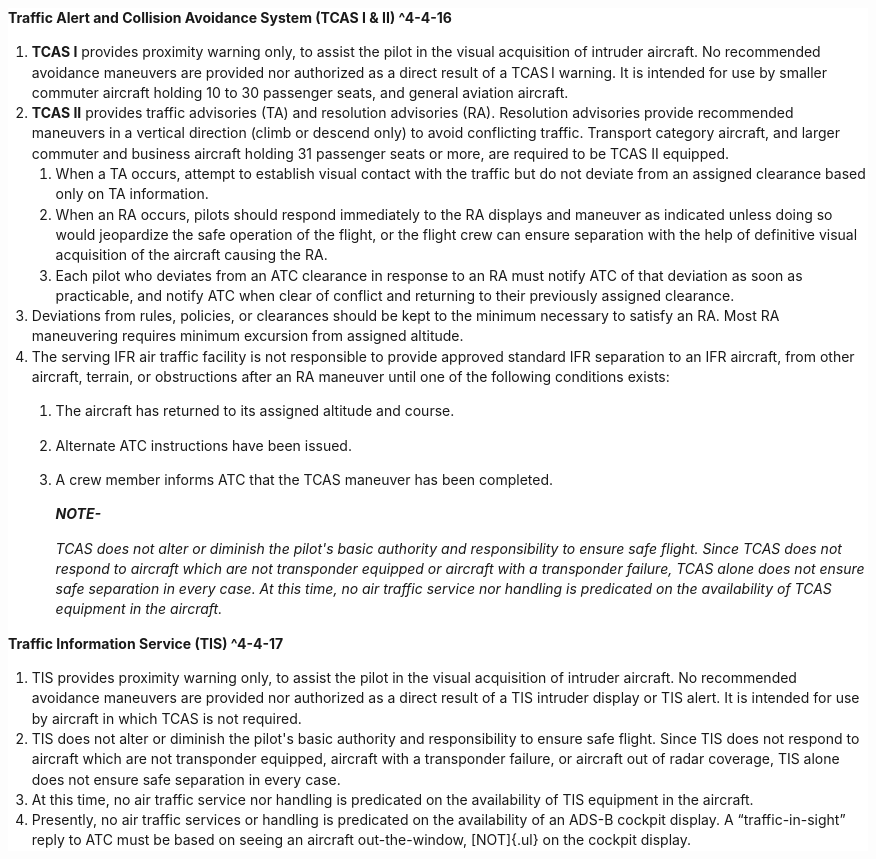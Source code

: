 **Traffic Alert and Collision Avoidance System (TCAS I & II) ^4-4-16**

1.  **TCAS I** provides proximity warning only, to assist the pilot in the visual acquisition of intruder aircraft. No recommended avoidance maneuvers are provided nor authorized as a direct result of a TCAS I warning. It is intended for use by smaller commuter aircraft holding 10 to 30 passenger seats, and general aviation aircraft.
2.  **TCAS II** provides traffic advisories (TA) and resolution advisories (RA). Resolution advisories provide recommended maneuvers in a vertical direction (climb or descend only) to avoid conflicting traffic. Transport category aircraft, and larger commuter and business aircraft holding 31 passenger seats or more, are required to be TCAS II equipped.
    1.  When a TA occurs, attempt to establish visual contact with the traffic but do not deviate from an assigned clearance based only on TA information.
    2.  When an RA occurs, pilots should respond immediately to the RA displays and maneuver as indicated unless doing so would jeopardize the safe operation of the flight, or the flight crew can ensure separation with the help of definitive visual acquisition of the aircraft causing the RA.
    3.  Each pilot who deviates from an ATC clearance in response to an RA must notify ATC of that deviation as soon as practicable, and notify ATC when clear of conflict and returning to their previously assigned clearance.
3.  Deviations from rules, policies, or clearances should be kept to the minimum necessary to satisfy an RA. Most RA maneuvering requires minimum excursion from assigned altitude.
4.  The serving IFR air traffic facility is not responsible to provide approved standard IFR separation to an IFR aircraft, from other aircraft, terrain, or obstructions after an RA maneuver until one of the following conditions exists:
    1.  The aircraft has returned to its assigned altitude and course.
    2.  Alternate ATC instructions have been issued.
    3.  A crew member informs ATC that the TCAS maneuver has been completed.
        <div>

        <em>**NOTE-**</em>

        <em>TCAS does not alter or diminish the pilot's basic authority and responsibility to ensure safe flight. Since TCAS does not respond to aircraft which are not transponder equipped or aircraft with a transponder failure, TCAS alone does not ensure safe separation in every case. At this time, no air traffic service nor handling is predicated on the availability of TCAS equipment in the aircraft.</em>

        </div>

**Traffic Information Service (TIS) ^4-4-17**

1.  TIS provides proximity warning only, to assist the pilot in the visual acquisition of intruder aircraft. No recommended avoidance maneuvers are provided nor authorized as a direct result of a TIS intruder display or TIS alert. It is intended for use by aircraft in which TCAS is not required.
2.  TIS does not alter or diminish the pilot's basic authority and responsibility to ensure safe flight. Since TIS does not respond to aircraft which are not transponder equipped, aircraft with a transponder failure, or aircraft out of radar coverage, TIS alone does not ensure safe separation in every case.
3.  At this time, no air traffic service nor handling is predicated on the availability of TIS equipment in the aircraft.
4.  Presently, no air traffic services or handling is predicated on the availability of an ADS-B cockpit display. A “traffic-in-sight” reply to ATC must be based on seeing an aircraft out-the-window, [NOT]{.ul} on the cockpit display.

</div>